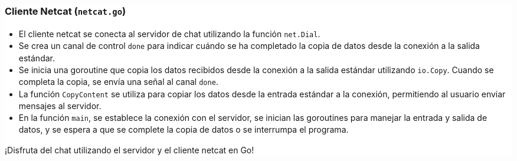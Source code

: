 ### Cliente Netcat (`netcat.go`)

- El cliente netcat se conecta al servidor de chat utilizando la función `net.Dial`.
- Se crea un canal de control `done` para indicar cuándo se ha completado la copia de datos desde la conexión a la salida estándar.
- Se inicia una goroutine que copia los datos recibidos desde la conexión a la salida estándar utilizando `io.Copy`. Cuando se completa la copia, se envía una señal al canal `done`.
- La función `CopyContent` se utiliza para copiar los datos desde la entrada estándar a la conexión, permitiendo al usuario enviar mensajes al servidor.
- En la función `main`, se establece la conexión con el servidor, se inician las goroutines para manejar la entrada y salida de datos, y se espera a que se complete la copia de datos o se interrumpa el programa.

¡Disfruta del chat utilizando el servidor y el cliente netcat en Go!





